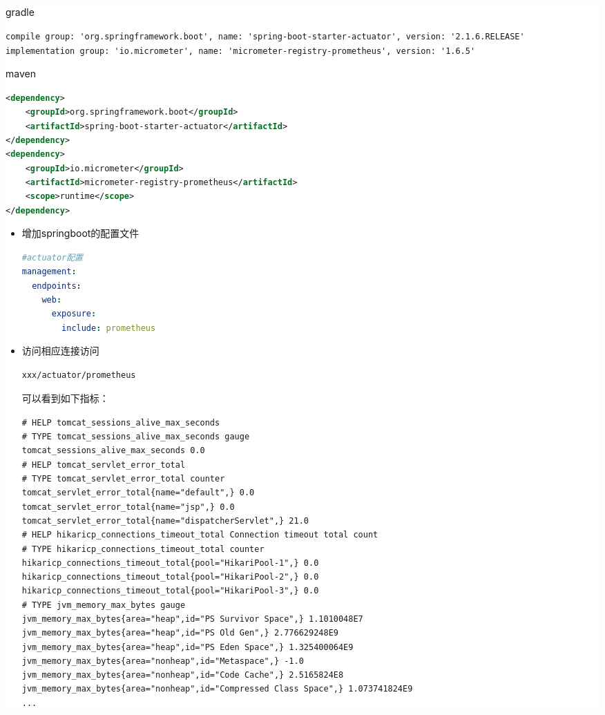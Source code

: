   gradle

  ```
  compile group: 'org.springframework.boot', name: 'spring-boot-starter-actuator', version: '2.1.6.RELEASE'
  implementation group: 'io.micrometer', name: 'micrometer-registry-prometheus', version: '1.6.5'
  ```

  maven

  ```xml
  <dependency>
      <groupId>org.springframework.boot</groupId>
      <artifactId>spring-boot-starter-actuator</artifactId>
  </dependency>
  <dependency>
      <groupId>io.micrometer</groupId>
      <artifactId>micrometer-registry-prometheus</artifactId>
      <scope>runtime</scope>
  </dependency>
  ```

- 增加springboot的配置文件

  ```yml
  #actuator配置
  management:
    endpoints:
      web:
        exposure:
          include: prometheus
  ```
  
- 访问相应连接访问

  ```
  xxx/actuator/prometheus
  ```

  可以看到如下指标：

  ```
  # HELP tomcat_sessions_alive_max_seconds  
  # TYPE tomcat_sessions_alive_max_seconds gauge
  tomcat_sessions_alive_max_seconds 0.0
  # HELP tomcat_servlet_error_total  
  # TYPE tomcat_servlet_error_total counter
  tomcat_servlet_error_total{name="default",} 0.0
  tomcat_servlet_error_total{name="jsp",} 0.0
  tomcat_servlet_error_total{name="dispatcherServlet",} 21.0
  # HELP hikaricp_connections_timeout_total Connection timeout total count
  # TYPE hikaricp_connections_timeout_total counter
  hikaricp_connections_timeout_total{pool="HikariPool-1",} 0.0
  hikaricp_connections_timeout_total{pool="HikariPool-2",} 0.0
  hikaricp_connections_timeout_total{pool="HikariPool-3",} 0.0
  # TYPE jvm_memory_max_bytes gauge
  jvm_memory_max_bytes{area="heap",id="PS Survivor Space",} 1.1010048E7
  jvm_memory_max_bytes{area="heap",id="PS Old Gen",} 2.776629248E9
  jvm_memory_max_bytes{area="heap",id="PS Eden Space",} 1.325400064E9
  jvm_memory_max_bytes{area="nonheap",id="Metaspace",} -1.0
  jvm_memory_max_bytes{area="nonheap",id="Code Cache",} 2.5165824E8
  jvm_memory_max_bytes{area="nonheap",id="Compressed Class Space",} 1.073741824E9
  ...
  ```
